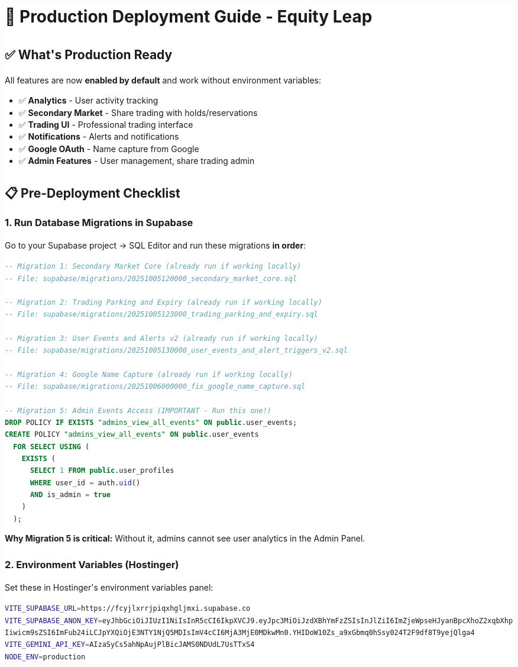 # 🚀 Production Deployment Guide - Equity Leap

## ✅ What's Production Ready

All features are now **enabled by default** and work without environment variables:

- ✅ **Analytics** - User activity tracking
- ✅ **Secondary Market** - Share trading with holds/reservations
- ✅ **Trading UI** - Professional trading interface
- ✅ **Notifications** - Alerts and notifications
- ✅ **Google OAuth** - Name capture from Google
- ✅ **Admin Features** - User management, share trading admin

## 📋 Pre-Deployment Checklist

### 1. Run Database Migrations in Supabase

Go to your Supabase project → SQL Editor and run these migrations **in order**:

```sql
-- Migration 1: Secondary Market Core (already run if working locally)
-- File: supabase/migrations/20251005120000_secondary_market_core.sql

-- Migration 2: Trading Parking and Expiry (already run if working locally)
-- File: supabase/migrations/20251005123000_trading_parking_and_expiry.sql

-- Migration 3: User Events and Alerts v2 (already run if working locally)
-- File: supabase/migrations/20251005130000_user_events_and_alert_triggers_v2.sql

-- Migration 4: Google Name Capture (already run if working locally)
-- File: supabase/migrations/20251006000000_fix_google_name_capture.sql

-- Migration 5: Admin Events Access (IMPORTANT - Run this one!)
DROP POLICY IF EXISTS "admins_view_all_events" ON public.user_events;
CREATE POLICY "admins_view_all_events" ON public.user_events
  FOR SELECT USING (
    EXISTS (
      SELECT 1 FROM public.user_profiles
      WHERE user_id = auth.uid()
      AND is_admin = true
    )
  );
```

**Why Migration 5 is critical:** Without it, admins cannot see user analytics in the Admin Panel.

### 2. Environment Variables (Hostinger)

Set these in Hostinger's environment variables panel:

```bash
VITE_SUPABASE_URL=https://fcyjlxrrjpiqxhgljmxi.supabase.co
VITE_SUPABASE_ANON_KEY=eyJhbGciOiJIUzI1NiIsInR5cCI6IkpXVCJ9.eyJpc3MiOiJzdXBhYmFzZSIsInJlZiI6ImZjeWpseHJyanBpcXhoZ2xqbXhpIiwicm9sZSI6ImFub24iLCJpYXQiOjE3NTY1NjQ5MDIsImV4cCI6MjA3MjE0MDkwMn0.YHIDoW10Zs_a9xGbmq0hSsy024T2F9df8T9yejQlga4
VITE_GEMINI_API_KEY=AIzaSyCs5ahNpAujPlBicJAMS0NDUdL7UsTTxS4
NODE_ENV=production
```
